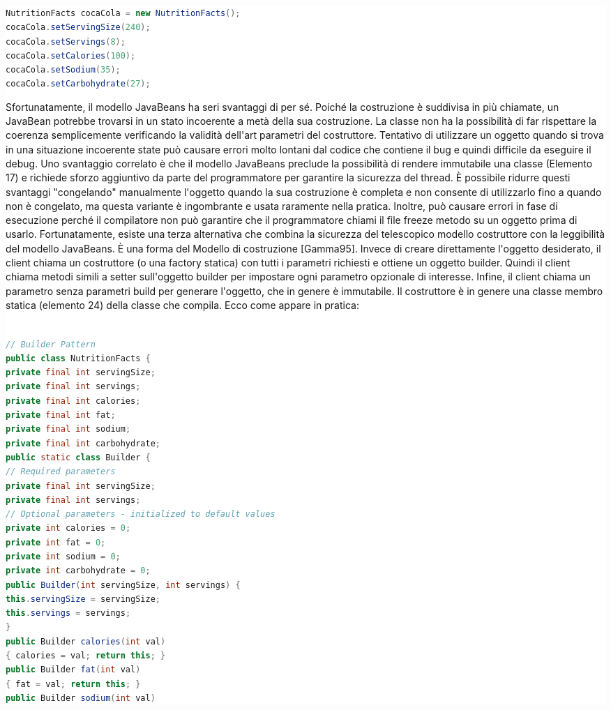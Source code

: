 ``` java
NutritionFacts cocaCola = new NutritionFacts();
cocaCola.setServingSize(240);
cocaCola.setServings(8);
cocaCola.setCalories(100);
cocaCola.setSodium(35);
cocaCola.setCarbohydrate(27);
```


Sfortunatamente, il modello JavaBeans ha seri svantaggi di per sé.
Poiché la costruzione è suddivisa in più chiamate, un JavaBean potrebbe trovarsi in un
stato incoerente a metà della sua costruzione. La classe non ha
la possibilità di far rispettare la coerenza semplicemente verificando la validità dell'art
parametri del costruttore. Tentativo di utilizzare un oggetto quando si trova in una situazione incoerente
state può causare errori molto lontani dal codice che contiene il bug e
quindi difficile da eseguire il debug. Uno svantaggio correlato è che il modello JavaBeans
preclude la possibilità di rendere immutabile una classe (Elemento 17) e richiede
sforzo aggiuntivo da parte del programmatore per garantire la sicurezza del thread.
È possibile ridurre questi svantaggi "congelando" manualmente l'oggetto
quando la sua costruzione è completa e non consente di utilizzarlo fino a quando non è congelato, ma
questa variante è ingombrante e usata raramente nella pratica. Inoltre, può causare errori
in fase di esecuzione perché il compilatore non può garantire che il programmatore chiami il file
freeze metodo su un oggetto prima di usarlo.
Fortunatamente, esiste una terza alternativa che combina la sicurezza del telescopico
modello costruttore con la leggibilità del modello JavaBeans. È una forma del
Modello di costruzione [Gamma95]. Invece di creare direttamente l'oggetto desiderato, il
client chiama un costruttore (o una factory statica) con tutti i parametri richiesti e
ottiene un oggetto builder. Quindi il client chiama metodi simili a setter sull'oggetto builder
per impostare ogni parametro opzionale di interesse. Infine, il client chiama un parametro senza parametri
build per generare l'oggetto, che in genere è immutabile. Il costruttore è
in genere una classe membro statica (elemento 24) della classe che compila. Ecco come appare
in pratica:

```java

// Builder Pattern
public class NutritionFacts {
private final int servingSize;
private final int servings;
private final int calories;
private final int fat;
private final int sodium;
private final int carbohydrate;
public static class Builder {
// Required parameters
private final int servingSize;
private final int servings;
// Optional parameters - initialized to default values
private int calories = 0;
private int fat = 0;
private int sodium = 0;
private int carbohydrate = 0;
public Builder(int servingSize, int servings) {
this.servingSize = servingSize;
this.servings = servings;
}
public Builder calories(int val)
{ calories = val; return this; }
public Builder fat(int val)
{ fat = val; return this; }
public Builder sodium(int val)
```